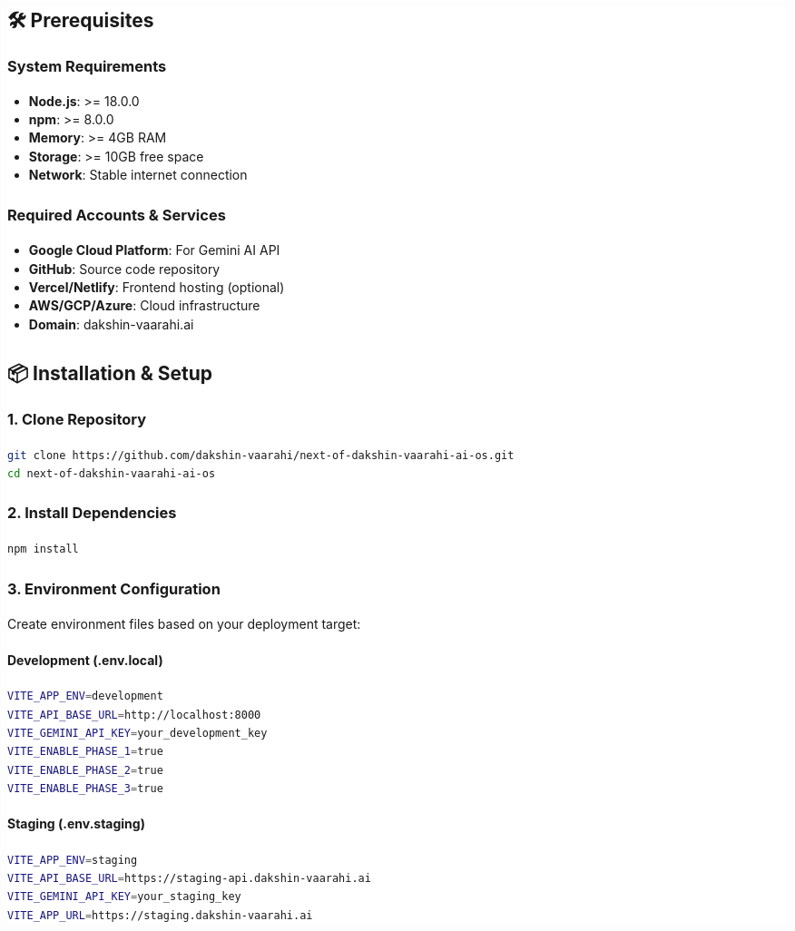 ## 🛠️ Prerequisites

### System Requirements
- **Node.js**: >= 18.0.0
- **npm**: >= 8.0.0
- **Memory**: >= 4GB RAM
- **Storage**: >= 10GB free space
- **Network**: Stable internet connection

### Required Accounts & Services
- **Google Cloud Platform**: For Gemini AI API
- **GitHub**: Source code repository
- **Vercel/Netlify**: Frontend hosting (optional)
- **AWS/GCP/Azure**: Cloud infrastructure
- **Domain**: dakshin-vaarahi.ai

## 📦 Installation & Setup

### 1. Clone Repository
```bash
git clone https://github.com/dakshin-vaarahi/next-of-dakshin-vaarahi-ai-os.git
cd next-of-dakshin-vaarahi-ai-os
```

### 2. Install Dependencies
```bash
npm install
```

### 3. Environment Configuration
Create environment files based on your deployment target:

#### Development (.env.local)
```bash
VITE_APP_ENV=development
VITE_API_BASE_URL=http://localhost:8000
VITE_GEMINI_API_KEY=your_development_key
VITE_ENABLE_PHASE_1=true
VITE_ENABLE_PHASE_2=true
VITE_ENABLE_PHASE_3=true
```

#### Staging (.env.staging)
```bash
VITE_APP_ENV=staging
VITE_API_BASE_URL=https://staging-api.dakshin-vaarahi.ai
VITE_GEMINI_API_KEY=your_staging_key
VITE_APP_URL=https://staging.dakshin-vaarahi.ai
```
